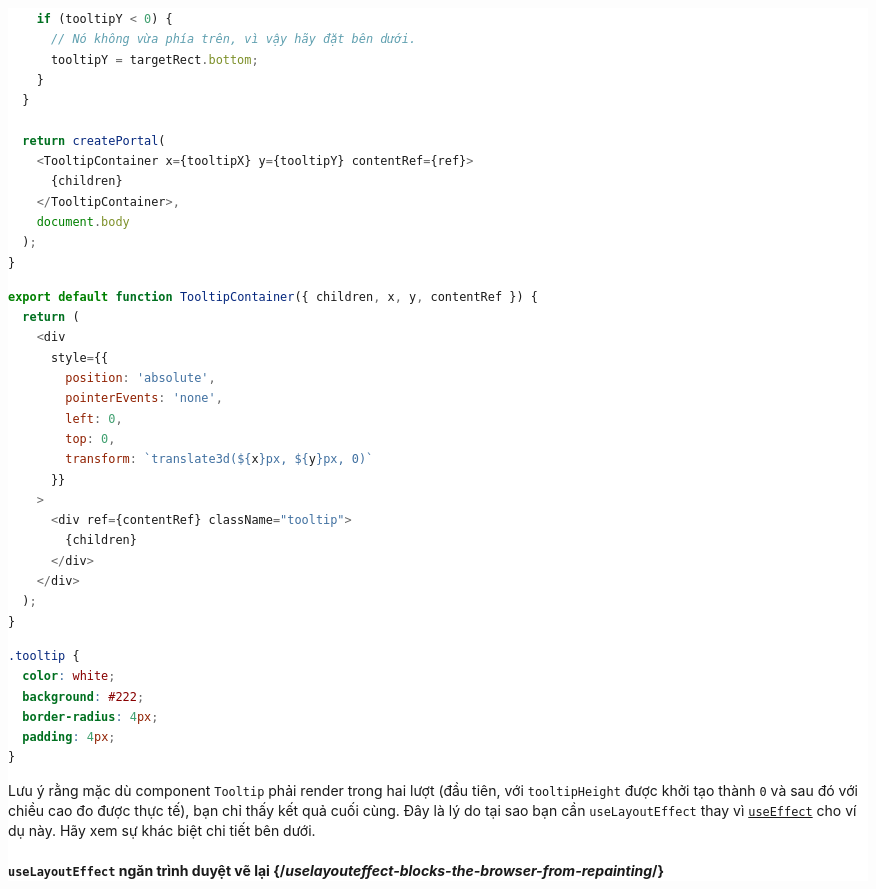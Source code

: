 ```js src/Tooltip.js active
    if (tooltipY < 0) {
      // Nó không vừa phía trên, vì vậy hãy đặt bên dưới.
      tooltipY = targetRect.bottom;
    }
  }

  return createPortal(
    <TooltipContainer x={tooltipX} y={tooltipY} contentRef={ref}>
      {children}
    </TooltipContainer>,
    document.body
  );
}
```

```js src/TooltipContainer.js
export default function TooltipContainer({ children, x, y, contentRef }) {
  return (
    <div
      style={{
        position: 'absolute',
        pointerEvents: 'none',
        left: 0,
        top: 0,
        transform: `translate3d(${x}px, ${y}px, 0)`
      }}
    >
      <div ref={contentRef} className="tooltip">
        {children}
      </div>
    </div>
  );
}
```

```css
.tooltip {
  color: white;
  background: #222;
  border-radius: 4px;
  padding: 4px;
}
```

</Sandpack>

Lưu ý rằng mặc dù component `Tooltip` phải render trong hai lượt (đầu tiên, với `tooltipHeight` được khởi tạo thành `0` và sau đó với chiều cao đo được thực tế), bạn chỉ thấy kết quả cuối cùng. Đây là lý do tại sao bạn cần `useLayoutEffect` thay vì [`useEffect`](/reference/react/useEffect) cho ví dụ này. Hãy xem sự khác biệt chi tiết bên dưới.

<Recipes titleText="useLayoutEffect vs useEffect" titleId="examples">

#### `useLayoutEffect` ngăn trình duyệt vẽ lại {/*uselayouteffect-blocks-the-browser-from-repainting*/}
